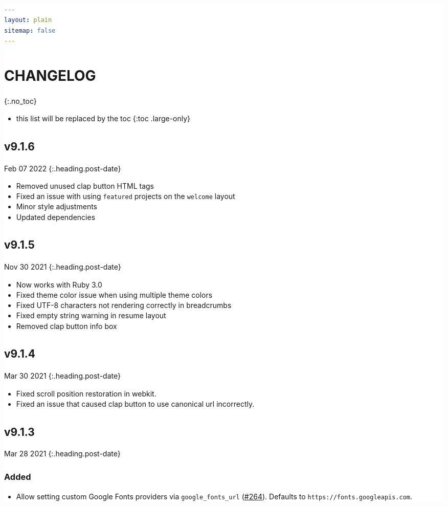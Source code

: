 ```yaml
---
layout: plain
sitemap: false
---
```


# CHANGELOG

{:.no_toc}

- this list will be replaced by the toc
  {:toc .large-only}

## v9.1.6

Feb 07 2022
{:.heading.post-date}

- Removed unused clap button HTML tags
- Fixed an issue with using `featured` projects on the `welcome` layout
- Minor style adjustments
- Updated dependencies

## v9.1.5

Nov 30 2021
{:.heading.post-date}

- Now works with Ruby 3.0
- Fixed theme color issue when using multiple theme colors
- Fixed UTF-8 characters not rendering correctly in breadcrumbs
- Fixed empty string warning in resume layout
- Removed clap button info box

## v9.1.4

Mar 30 2021
{:.heading.post-date}

- Fixed scroll position restoration in webkit.
- Fixed an issue that caused clap button to use canonical url incorrectly.

## v9.1.3

Mar 28 2021
{:.heading.post-date}

### Added

- Allow setting custom Google Fonts providers via `google_fonts_url` ([#264](https://github.com/hydecorp/hydejack/issues/264)). Defaults to `https://fonts.googleapis.com`.
